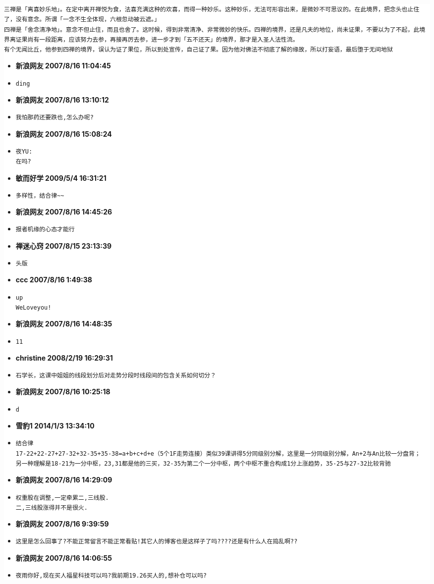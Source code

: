   ```
  三禅是「离喜妙乐地」。在定中离开禅悦为食，法喜充满这种的欢喜，而得一种妙乐。这种妙乐，无法可形容出来，是微妙不可思议的。在此境界，把念头也止住了，没有意念。所谓「一念不生全体现，六根忽动被云遮。」
  四禅是「舍念清净地」。意念不但止住，而且也舍了。这时候，得到非常清净、非常微妙的快乐。四禅的境界，还是凡夫的地位，尚未证果，不要以为了不起，此境界离证果尚有一段距离，应该努力去参，再接再厉去参，进一步才到「五不还天」的境界，那才是入圣人法性流。
  有个无闻比丘，他参到四禅的境界，误认为证了果位，所以到处宣传，自己证了果。因为他对佛法不彻底了解的缘故，所以打妄语，最后堕于无间地狱
  ```
- **新浪网友 2007/8/16 11:04:45**
- ```
  ding
  ```
- **新浪网友 2007/8/16 13:10:12**
- ```
  我怕那药还要跌也,怎么办呢?
  ```
- **新浪网友 2007/8/16 15:08:24**
- ```
  夜YU:
  在吗?
  ```
- **敏而好学 2009/5/4 16:31:21**
- ```
  多样性，结合律~~
  ```
- **新浪网友 2007/8/16 14:45:26**
- ```
  报者机缘的心态才能行
  ```
- **禅迷心窍 2007/8/15 23:13:39**
- ```
  头版
  ```
- **ccc 2007/8/16 1:49:38**
- ```
  up
  WeLoveyou!
  ```
- **新浪网友 2007/8/16 14:48:35**
- ```
  11
  ```
- **christine 2008/2/19 16:29:31**
- ```
  石学长，这课中姐姐的线段划分后对走势分段时线段间的包含关系如何切分？
  ```
- **新浪网友 2007/8/16 10:25:18**
- ```
  d
  ```
- **雪豹1 2014/1/3 13:34:10**
- ```
  结合律
  17-22+22-27+27-32+32-35+35-38=a+b+c+d+e（5个1F走势连接）类似39课讲得5分同级别分解，这里是一分同级别分解，An+2与An比较一分盘背；
  另一种理解是18-21为一分中枢，23,31都是他的三买，32-35为第二个一分中枢，两个中枢不重合构成1分上涨趋势，35-25与27-32比较背驰
  ```
- **新浪网友 2007/8/16 14:29:09**
- ```
  权重股在调整,一定牵累二,三线股.
  二,三线股涨得并不是很火.
  ```
- **新浪网友 2007/8/16 9:39:59**
- ```
  这里是怎么回事了?不能正常留言不能正常看贴!其它人的博客也是这样子了吗????还是有什么人在捣乱啊??
  ```
- **新浪网友 2007/8/16 14:06:55**
- ```
  夜雨你好,现在买人福星科技可以吗?我前期19.26买人的,想补仓可以吗?
  ```